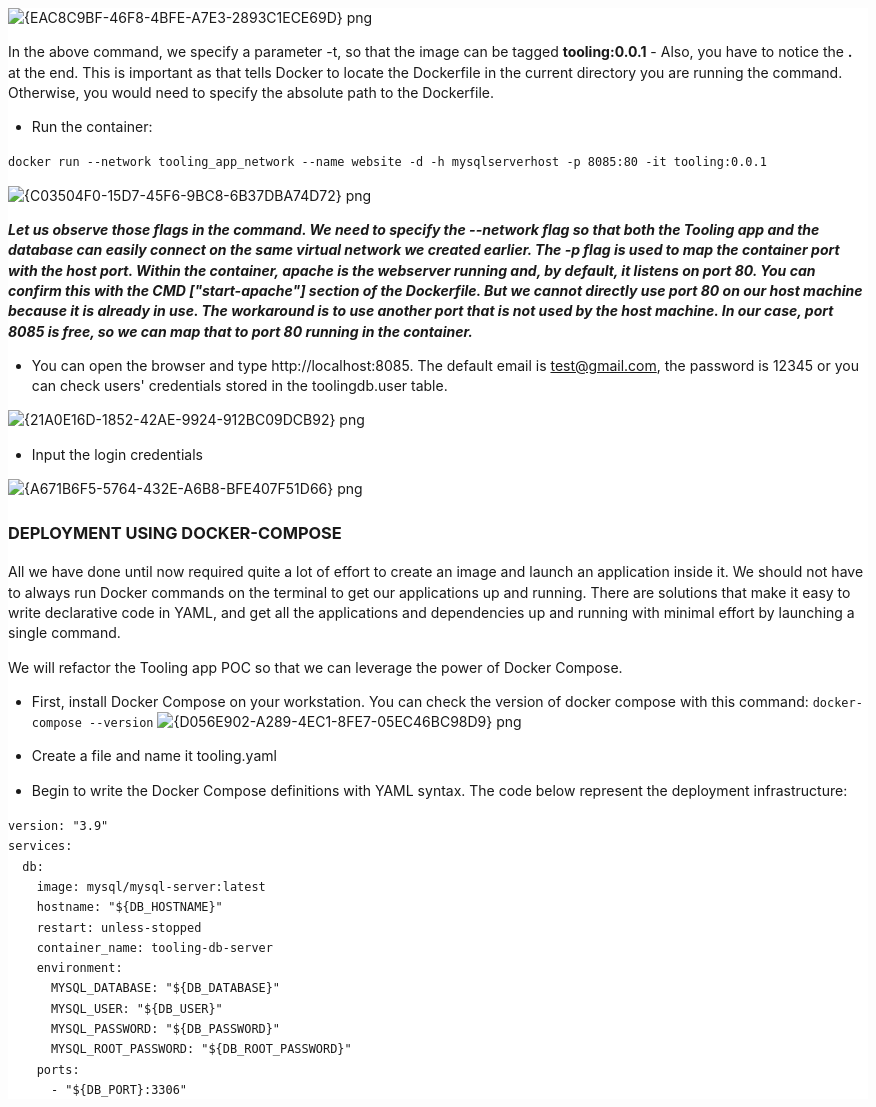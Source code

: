![{EAC8C9BF-46F8-4BFE-A7E3-2893C1ECE69D} png](https://user-images.githubusercontent.com/76074379/136201150-4102f566-0802-4a23-b781-1c2490d7cfb9.jpg)


In the above command, we specify a parameter -t, so that the image can be tagged **tooling:0.0.1** - Also, you have to notice the **.** at the end. This is important as that tells Docker to locate the Dockerfile in the current directory you are running the command. Otherwise, you would need to specify the absolute path to the Dockerfile.

- Run the container:
```
docker run --network tooling_app_network --name website -d -h mysqlserverhost -p 8085:80 -it tooling:0.0.1
```
![{C03504F0-15D7-45F6-9BC8-6B37DBA74D72} png](https://user-images.githubusercontent.com/76074379/136201802-99e59589-b6e9-4605-a051-2623449772c6.jpg)

***Let us observe those flags in the command. We need to specify the --network flag so that both the Tooling app and the database can easily connect on the same virtual network we created earlier. The -p flag is used to map the container port with the host port. Within the container, apache is the webserver running and, by default, it listens on port 80. You can confirm this with the CMD ["start-apache"] section of the Dockerfile. But we cannot directly use port 80 on our host machine because it is already in use. The workaround is to use another port that is not used by the host machine. In our case, port 8085 is free, so we can map that to port 80 running in the container.***


- You can open the browser and type http://localhost:8085. The default email is test@gmail.com, the password is 12345 or you can check users' credentials stored in the toolingdb.user table.

![{21A0E16D-1852-42AE-9924-912BC09DCB92} png](https://user-images.githubusercontent.com/76074379/136201945-99638163-d8c7-4998-b036-9df99efb84eb.jpg)

- Input the login credentials

![{A671B6F5-5764-432E-A6B8-BFE407F51D66} png](https://user-images.githubusercontent.com/76074379/136202044-8a5c6aac-dec1-426d-8b4c-e4f899ae43c4.jpg)



### DEPLOYMENT USING DOCKER-COMPOSE

All we have done until now required quite a lot of effort to create an image and launch an application inside it. We should not have to always run Docker commands on the terminal to get our applications up and running. There are solutions that make it easy to write declarative code in YAML, and get all the applications and dependencies up and running with minimal effort by launching a single command.

We will refactor the Tooling app POC so that we can leverage the power of Docker Compose.

- First, install Docker Compose on your workstation. You can check the version of docker compose with this command: `docker-compose --version`
![{D056E902-A289-4EC1-8FE7-05EC46BC98D9} png](https://user-images.githubusercontent.com/76074379/136362007-8942412b-bd02-43c9-a084-83a3652be34d.jpg)

- Create a file and name it tooling.yaml
- Begin to write the Docker Compose definitions with YAML syntax. The code below represent the deployment infrastructure:

```
version: "3.9"
services:
  db:
    image: mysql/mysql-server:latest
    hostname: "${DB_HOSTNAME}"
    restart: unless-stopped
    container_name: tooling-db-server
    environment:
      MYSQL_DATABASE: "${DB_DATABASE}"
      MYSQL_USER: "${DB_USER}"
      MYSQL_PASSWORD: "${DB_PASSWORD}"
      MYSQL_ROOT_PASSWORD: "${DB_ROOT_PASSWORD}"
    ports:
      - "${DB_PORT}:3306"
```